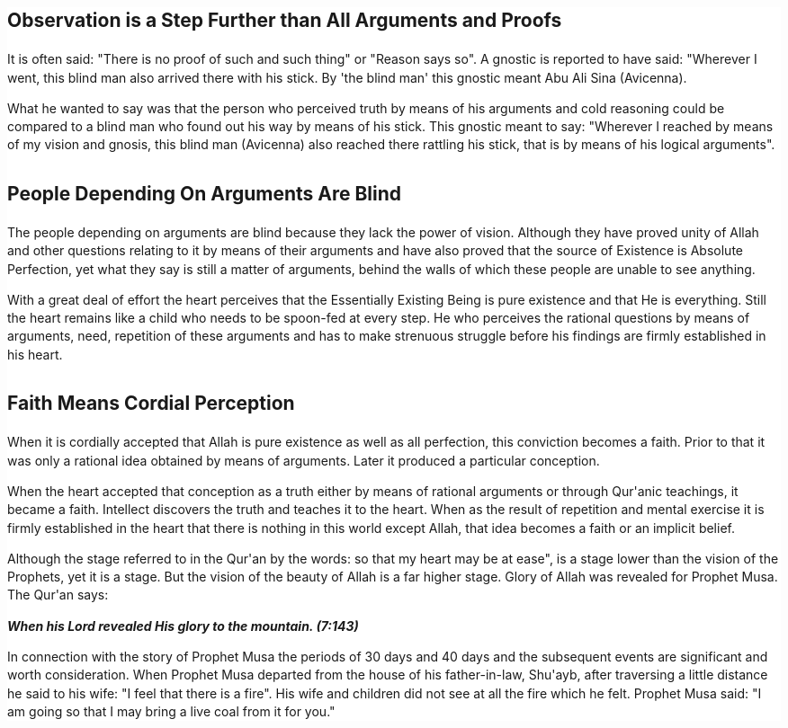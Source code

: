 Observation is a Step Further than All Arguments and Proofs
-----------------------------------------------------------

It is often said: "There is no proof of such and such thing" or "Reason
says so". A gnostic is reported to have said: "Wherever I went, this
blind man also arrived there with his stick. By 'the blind man' this
gnostic meant Abu Ali Sina (Avicenna).

What he wanted to say was that the person who perceived truth by means
of his arguments and cold reasoning could be compared to a blind man who
found out his way by means of his stick. This gnostic meant to say:
"Wherever I reached by means of my vision and gnosis, this blind man
(Avicenna) also reached there rattling his stick, that is by means of
his logical arguments".

People Depending On Arguments Are Blind
---------------------------------------

The people depending on arguments are blind because they lack the power
of vision. Although they have proved unity of Allah and other questions
relating to it by means of their arguments and have also proved that the
source of Existence is Absolute Perfection, yet what they say is still a
matter of arguments, behind the walls of which these people are unable
to see anything.

With a great deal of effort the heart perceives that the Essentially
Existing Being is pure existence and that He is everything. Still the
heart remains like a child who needs to be spoon-fed at every step. He
who perceives the rational questions by means of arguments, need,
repetition of these arguments and has to make strenuous struggle before
his findings are firmly established in his heart.

Faith Means Cordial Perception
------------------------------

When it is cordially accepted that Allah is pure existence as well as
all perfection, this conviction becomes a faith. Prior to that it was
only a rational idea obtained by means of arguments. Later it produced a
particular conception.

When the heart accepted that conception as a truth either by means of
rational arguments or through Qur'anic teachings, it became a faith.
Intellect discovers the truth and teaches it to the heart. When as the
result of repetition and mental exercise it is firmly established in the
heart that there is nothing in this world except Allah, that idea
becomes a faith or an implicit belief.

Although the stage referred to in the Qur'an by the words: so that my
heart may be at ease", is a stage lower than the vision of the Prophets,
yet it is a stage. But the vision of the beauty of Allah is a far higher
stage. Glory of Allah was revealed for Prophet Musa. The Qur'an says:

***When his Lord revealed His glory to the mountain. (7:143)***

In connection with the story of Prophet Musa the periods of 30 days and
40 days and the subsequent events are significant and worth
consideration. When Prophet Musa departed from the house of his
father-in-law, Shu'ayb, after traversing a little distance he said to
his wife: "I feel that there is a fire". His wife and children did not
see at all the fire which he felt. Prophet Musa said: "I am going so
that I may bring a live coal from it for you."
